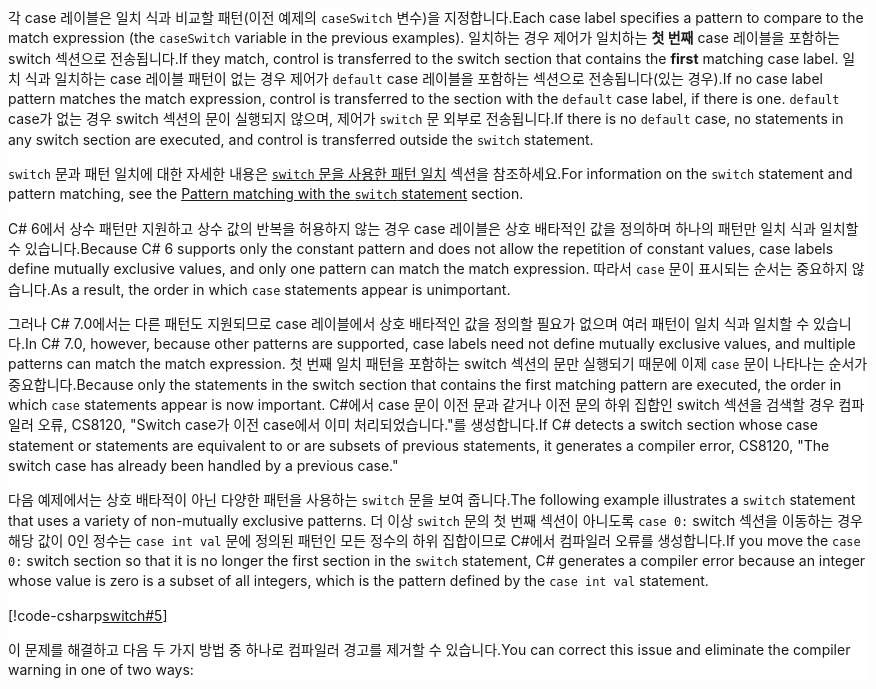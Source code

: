  <span data-ttu-id="bb011-134">각 case 레이블은 일치 식과 비교할 패턴(이전 예제의 `caseSwitch` 변수)을 지정합니다.</span><span class="sxs-lookup"><span data-stu-id="bb011-134">Each case label specifies a pattern to compare to the match expression (the `caseSwitch` variable in the previous examples).</span></span> <span data-ttu-id="bb011-135">일치하는 경우 제어가 일치하는 **첫 번째** case 레이블을 포함하는 switch 섹션으로 전송됩니다.</span><span class="sxs-lookup"><span data-stu-id="bb011-135">If they match, control is transferred to the switch section that contains the **first** matching case label.</span></span> <span data-ttu-id="bb011-136">일치 식과 일치하는 case 레이블 패턴이 없는 경우 제어가 `default` case 레이블을 포함하는 섹션으로 전송됩니다(있는 경우).</span><span class="sxs-lookup"><span data-stu-id="bb011-136">If no case label pattern matches the match expression, control is transferred to the section with the `default` case label, if there is one.</span></span> <span data-ttu-id="bb011-137">`default` case가 없는 경우 switch 섹션의 문이 실행되지 않으며, 제어가 `switch` 문 외부로 전송됩니다.</span><span class="sxs-lookup"><span data-stu-id="bb011-137">If there is no `default` case, no statements in any switch section are executed, and control is transferred outside the `switch` statement.</span></span>

 <span data-ttu-id="bb011-138">`switch` 문과 패턴 일치에 대한 자세한 내용은 [`switch` 문을 사용한 패턴 일치](#pattern) 섹션을 참조하세요.</span><span class="sxs-lookup"><span data-stu-id="bb011-138">For information on the `switch` statement and pattern matching, see the [Pattern matching with the `switch` statement](#pattern) section.</span></span>

 <span data-ttu-id="bb011-139">C# 6에서 상수 패턴만 지원하고 상수 값의 반복을 허용하지 않는 경우 case 레이블은 상호 배타적인 값을 정의하며 하나의 패턴만 일치 식과 일치할 수 있습니다.</span><span class="sxs-lookup"><span data-stu-id="bb011-139">Because C# 6 supports only the constant pattern and does not allow the repetition of constant values, case labels define mutually exclusive values, and only one pattern can match the match expression.</span></span> <span data-ttu-id="bb011-140">따라서 `case` 문이 표시되는 순서는 중요하지 않습니다.</span><span class="sxs-lookup"><span data-stu-id="bb011-140">As a result, the order in which `case` statements appear is unimportant.</span></span>

 <span data-ttu-id="bb011-141">그러나 C# 7.0에서는 다른 패턴도 지원되므로 case 레이블에서 상호 배타적인 값을 정의할 필요가 없으며 여러 패턴이 일치 식과 일치할 수 있습니다.</span><span class="sxs-lookup"><span data-stu-id="bb011-141">In C# 7.0, however, because other patterns are supported, case labels need not define mutually exclusive values, and multiple patterns can match the match expression.</span></span> <span data-ttu-id="bb011-142">첫 번째 일치 패턴을 포함하는 switch 섹션의 문만 실행되기 때문에 이제 `case` 문이 나타나는 순서가 중요합니다.</span><span class="sxs-lookup"><span data-stu-id="bb011-142">Because only the statements in the switch section that contains the first matching pattern are executed, the order in which `case` statements appear is now important.</span></span> <span data-ttu-id="bb011-143">C#에서 case 문이 이전 문과 같거나 이전 문의 하위 집합인 switch 섹션을 검색할 경우 컴파일러 오류, CS8120, "Switch case가 이전 case에서 이미 처리되었습니다."를 생성합니다.</span><span class="sxs-lookup"><span data-stu-id="bb011-143">If C# detects a switch section whose case statement or statements are equivalent to or are subsets of previous statements, it generates a compiler error, CS8120, "The switch case has already been handled by a previous case."</span></span> 

 <span data-ttu-id="bb011-144">다음 예제에서는 상호 배타적이 아닌 다양한 패턴을 사용하는 `switch` 문을 보여 줍니다.</span><span class="sxs-lookup"><span data-stu-id="bb011-144">The following example illustrates a `switch` statement that uses a variety of non-mutually exclusive patterns.</span></span> <span data-ttu-id="bb011-145">더 이상 `switch` 문의 첫 번째 섹션이 아니도록 `case 0:` switch 섹션을 이동하는 경우 해당 값이 0인 정수는 `case int val` 문에 정의된 패턴인 모든 정수의 하위 집합이므로 C#에서 컴파일러 오류를 생성합니다.</span><span class="sxs-lookup"><span data-stu-id="bb011-145">If you move the `case 0:` switch section so that it is no longer the first section in the `switch` statement, C# generates a compiler error because an integer whose value is zero is a subset of all integers, which is the pattern defined by the `case int val` statement.</span></span>

 [!code-csharp[switch#5](../../../../samples/snippets/csharp/language-reference/keywords/switch/switch5.cs#1)]    

<span data-ttu-id="bb011-146">이 문제를 해결하고 다음 두 가지 방법 중 하나로 컴파일러 경고를 제거할 수 있습니다.</span><span class="sxs-lookup"><span data-stu-id="bb011-146">You can correct this issue and eliminate the compiler warning in one of two ways:</span></span>
